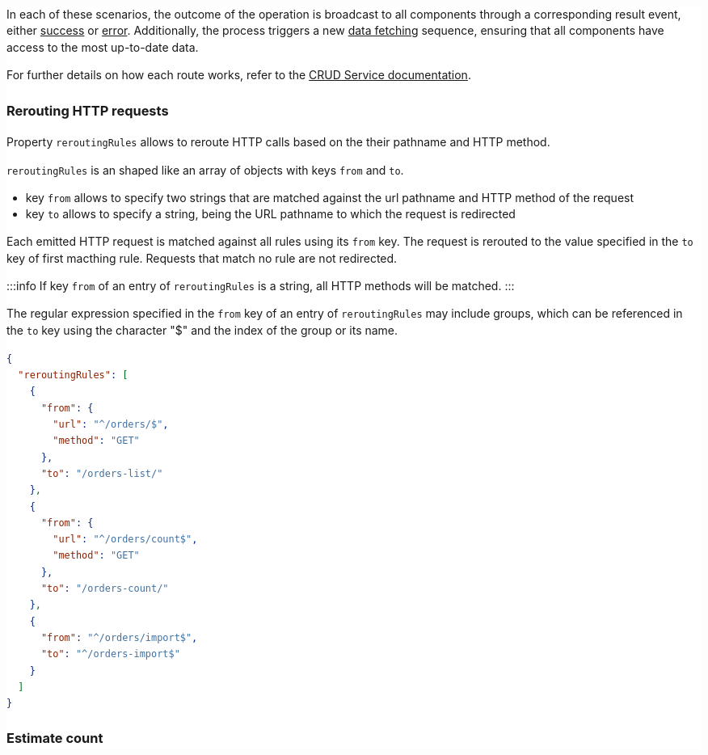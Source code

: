 In each of these scenarios, the outcome of the operation is broadcast to all components through a corresponding result event, either [success][success] or [error][error]. Additionally, the process triggers a new [data fetching](#data-fetching) sequence, ensuring that all components have access to the most up-to-date data.

For further details on how each route works, refer to the [CRUD Service documentation][crud-service-endpoints].

### Rerouting HTTP requests

Property `reroutingRules` allows to reroute HTTP calls based on the their pathname and HTTP method.

`reroutingRules` is an shaped like an array of objects with keys `from` and `to`.
  - key `from` allows to specify two strings that are matched against the url pathname and HTTP method of the request
  - key `to` allows to specify a string, being the URL pathname to which the request is redirected

Each emitted HTTP request is matched against all rules using its `from` key. The request is rerouted to the value specified in the `to` key of first macthing rule.
Requests that match no rule are not redirected.

:::info
If key `from` of an entry of `reroutingRules` is a string, all HTTP methods will be matched.
:::

The regular expression specified in the `from` key of an entry of `reroutingRules` may include groups, which can be referenced in the `to` key using the character "$" and the index of the group or its name.

```json
{
  "reroutingRules": [
    {
      "from": {
        "url": "^/orders/$",
        "method": "GET"
      },
      "to": "/orders-list/"
    },
    {
      "from": {
        "url": "^/orders/count$",
        "method": "GET"
      },
      "to": "/orders-count/"
    },
    {
      "from": "^/orders/import$",
      "to": "^/orders-import$"
    }
  ]
}
```

### Estimate count


[crud-service]: /runtime_suite/crud-service/10_overview_and_usage.md
[state-pattern]: /runtime_suite/crud-service/10_overview_and_usage.md#state-transitions
[default-fields]: /runtime_suite/crud-service/10_overview_and_usage.md#predefined-collection-properties
[crud-service-endpoints]: /runtime_suite/crud-service/10_overview_and_usage.md#crud-endpoints
[data-schema]: ../30_page_layout.md#data-schema
[filters]: ../40_core_concepts.md#filters
[delete-data]: ../70_events.md#delete-data
[http-delete]: ../70_events.md#http-delete
[change-query]: ../70_events.md#change-query
[success]: ../70_events.md#success
[count-data]: ../70_events.md#count-data
[display-data]: ../70_events.md#display-data
[selected-data-bulk]: ../70_events.md#selected-data-bulk
[loading-data]: ../70_events.md#loading-data
[error]: ../70_events.md#error
[create-data]: ../70_events.md#create-data
[update-data]: ../70_events.md#update-data
[bulk-update]: ../70_events.md#bulk-update
[duplicate-data]: ../70_events.md#duplicate-data
[update-state-bulk]: ../70_events.md#update-state-bulk
[import-user-config]: ../70_events.md#import-user-config